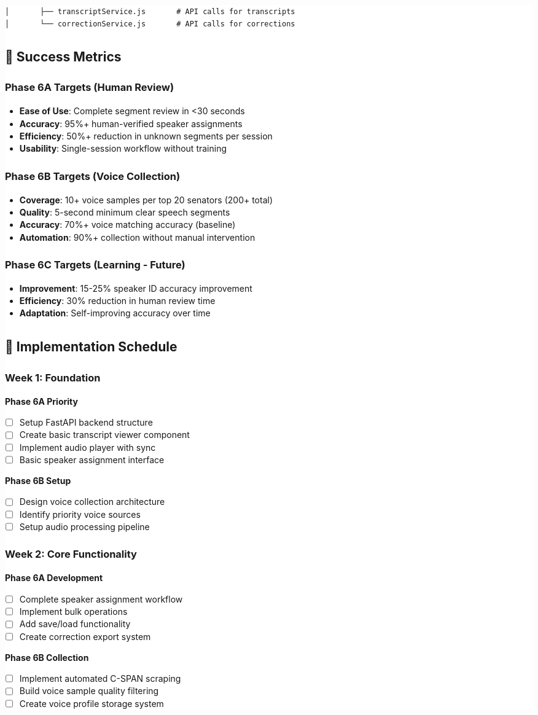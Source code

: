 ```
│       ├── transcriptService.js       # API calls for transcripts
│       └── correctionService.js       # API calls for corrections
```

## 🎯 Success Metrics

### Phase 6A Targets (Human Review)
- **Ease of Use**: Complete segment review in <30 seconds
- **Accuracy**: 95%+ human-verified speaker assignments
- **Efficiency**: 50%+ reduction in unknown segments per session
- **Usability**: Single-session workflow without training

### Phase 6B Targets (Voice Collection)
- **Coverage**: 10+ voice samples per top 20 senators (200+ total)
- **Quality**: 5-second minimum clear speech segments
- **Accuracy**: 70%+ voice matching accuracy (baseline)
- **Automation**: 90%+ collection without manual intervention

### Phase 6C Targets (Learning - Future)
- **Improvement**: 15-25% speaker ID accuracy improvement
- **Efficiency**: 30% reduction in human review time
- **Adaptation**: Self-improving accuracy over time

## 📅 Implementation Schedule

### Week 1: Foundation
**Phase 6A Priority**
- [ ] Setup FastAPI backend structure
- [ ] Create basic transcript viewer component
- [ ] Implement audio player with sync
- [ ] Basic speaker assignment interface

**Phase 6B Setup**
- [ ] Design voice collection architecture
- [ ] Identify priority voice sources
- [ ] Setup audio processing pipeline

### Week 2: Core Functionality
**Phase 6A Development**
- [ ] Complete speaker assignment workflow
- [ ] Implement bulk operations
- [ ] Add save/load functionality
- [ ] Create correction export system

**Phase 6B Collection**
- [ ] Implement automated C-SPAN scraping
- [ ] Build voice sample quality filtering
- [ ] Create voice profile storage system

